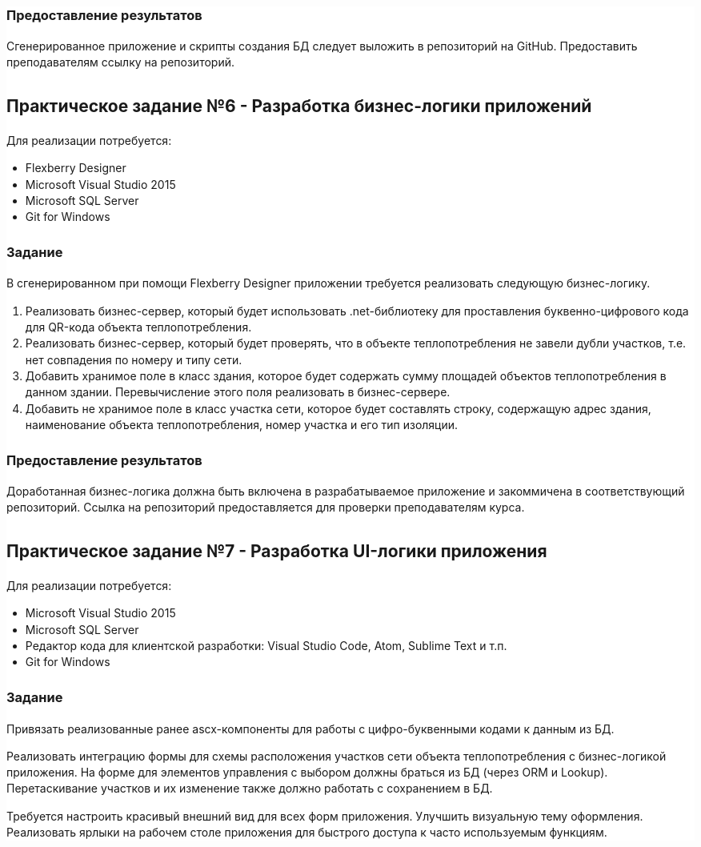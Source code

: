 ### Предоставление результатов

Сгенерированное приложение и скрипты создания БД следует выложить в репозиторий на GitHub. Предоставить преподавателям ссылку на репозиторий.

## Практическое задание №6 - Разработка бизнес-логики приложений

Для реализации потребуется:

* Flexberry Designer
* Microsoft Visual Studio 2015
* Microsoft SQL Server
* Git for Windows

### Задание

В сгенерированном при помощи Flexberry Designer приложении требуется реализовать следующую бизнес-логику.

1. Реализовать бизнес-сервер, который будет использовать .net-библиотеку для проставления буквенно-цифрового кода для QR-кода объекта теплопотребления.
2. Реализовать бизнес-сервер, который будет проверять, что в объекте теплопотребления не завели дубли участков, т.е. нет совпадения по номеру и типу сети.
3. Добавить хранимое поле в класс здания, которое будет содержать сумму площадей объектов теплопотребления в данном здании. Перевычисление этого поля реализовать в бизнес-сервере.
4. Добавить не хранимое поле в класс участка сети, которое будет составлять строку, содержащую адрес здания, наименование объекта теплопотребления, номер участка и его тип изоляции.

### Предоставление результатов

Доработанная бизнес-логика должна быть включена в разрабатываемое приложение и закоммичена в соответствующий репозиторий. Ссылка на репозиторий предоставляется для проверки преподавателям курса.

## Практическое задание №7 - Разработка UI-логики приложения

Для реализации потребуется:

*	Microsoft Visual Studio 2015
*	Microsoft SQL Server
*	Редактор кода для клиентской разработки: Visual Studio Code, Atom, Sublime Text и т.п.
*	Git for Windows

### Задание

Привязать реализованные ранее ascx-компоненты для работы с цифро-буквенными кодами к данным из БД.

Реализовать интеграцию формы для схемы расположения участков сети объекта теплопотребления с бизнес-логикой приложения. На форме для элементов управления с выбором должны браться из БД (через ORM и Lookup). Перетаскивание участков и их изменение также должно работать с сохранением в БД.

Требуется настроить красивый внешний вид для всех форм приложения. Улучшить визуальную тему оформления. Реализовать ярлыки на рабочем столе приложения для быстрого доступа к часто используемым функциям.
